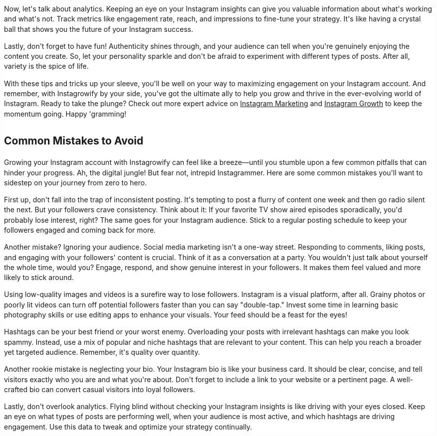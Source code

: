 Now, let's talk about analytics. Keeping an eye on your Instagram insights can give you valuable information about what's working and what's not. Track metrics like engagement rate, reach, and impressions to fine-tune your strategy. It's like having a crystal ball that shows you the future of your Instagram success.

Lastly, don't forget to have fun! Authenticity shines through, and your audience can tell when you're genuinely enjoying the content you create. So, let your personality sparkle and don't be afraid to experiment with different types of posts. After all, variety is the spice of life.

With these tips and tricks up your sleeve, you'll be well on your way to maximizing engagement on your Instagram account. And remember, with Instagrowify by your side, you've got the ultimate ally to help you grow and thrive in the ever-evolving world of Instagram. Ready to take the plunge? Check out more expert advice on [Instagram Marketing](https://neilpatel.com/blog/instagram-marketing/) and [Instagram Growth](https://buffer.com/library/instagram-growth/) to keep the momentum going. Happy 'gramming!

## Common Mistakes to Avoid

Growing your Instagram account with Instagrowify can feel like a breeze—until you stumble upon a few common pitfalls that can hinder your progress. Ah, the digital jungle! But fear not, intrepid Instagrammer. Here are some common mistakes you'll want to sidestep on your journey from zero to hero.

First up, don't fall into the trap of inconsistent posting. It's tempting to post a flurry of content one week and then go radio silent the next. But your followers crave consistency. Think about it: If your favorite TV show aired episodes sporadically, you'd probably lose interest, right? The same goes for your Instagram audience. Stick to a regular posting schedule to keep your followers engaged and coming back for more.

Another mistake? Ignoring your audience. Social media marketing isn't a one-way street. Responding to comments, liking posts, and engaging with your followers' content is crucial. Think of it as a conversation at a party. You wouldn't just talk about yourself the whole time, would you? Engage, respond, and show genuine interest in your followers. It makes them feel valued and more likely to stick around.



Using low-quality images and videos is a surefire way to lose followers. Instagram is a visual platform, after all. Grainy photos or poorly lit videos can turn off potential followers faster than you can say "double-tap." Invest some time in learning basic photography skills or use editing apps to enhance your visuals. Your feed should be a feast for the eyes!

Hashtags can be your best friend or your worst enemy. Overloading your posts with irrelevant hashtags can make you look spammy. Instead, use a mix of popular and niche hashtags that are relevant to your content. This can help you reach a broader yet targeted audience. Remember, it's quality over quantity.

Another rookie mistake is neglecting your bio. Your Instagram bio is like your business card. It should be clear, concise, and tell visitors exactly who you are and what you're about. Don't forget to include a link to your website or a pertinent page. A well-crafted bio can convert casual visitors into loyal followers.

Lastly, don't overlook analytics. Flying blind without checking your Instagram insights is like driving with your eyes closed. Keep an eye on what types of posts are performing well, when your audience is most active, and which hashtags are driving engagement. Use this data to tweak and optimize your strategy continually.
